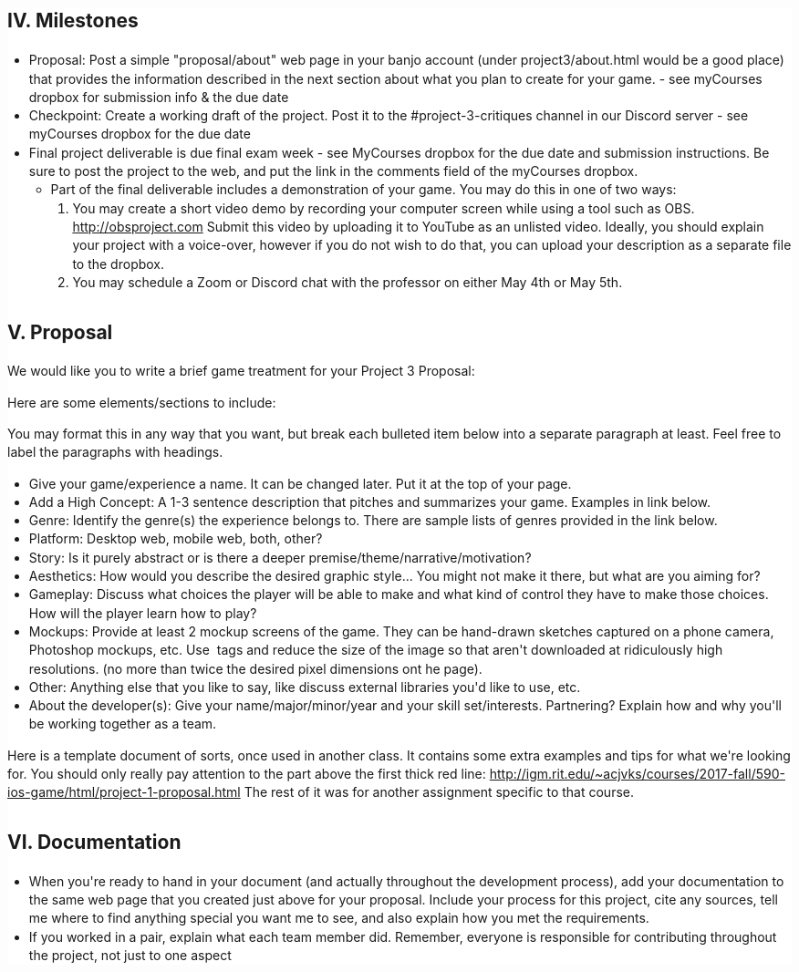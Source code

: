 ## IV. Milestones
- Proposal: Post a simple "proposal/about" web page in your banjo account (under project3/about.html would be a good place) that provides the information described in the next section about what you plan to create for your game. - see myCourses dropbox for submission info & the due date
- Checkpoint: Create a working draft of the project. Post it to the #project-3-critiques channel in our Discord server - see myCourses dropbox for the due date
- Final project deliverable is due final exam week - see MyCourses dropbox for the due date and submission instructions. Be sure to post the project to the web, and put the link in the comments field of the myCourses dropbox. 
    - Part of the final deliverable includes a demonstration of your game.  You may do this in one of two ways:
        1. You may create a short video demo by recording your computer screen while using a tool such as OBS.  http://obsproject.com
 Submit this video by uploading it to YouTube as an unlisted video.  Ideally, you should explain your project with a voice-over, however if you do not wish to do that, you can upload your description as a separate file to the dropbox.
        1. You may schedule a Zoom or Discord chat with the professor on either May 4th or May 5th.

## V. Proposal
We would like you to write a brief game treatment for your Project 3 Proposal:

Here are some elements/sections to include:

You may format this in any way that you want, but break each bulleted item below into a separate paragraph at least.  Feel free to label the paragraphs with headings.

- Give your game/experience a name. It can be changed later. Put it at the top of your page.
- Add a High Concept: A 1-3 sentence description that pitches and summarizes your game.  Examples in link below.
- Genre: Identify the genre(s) the experience belongs to. There are sample lists of genres provided in the link below.
- Platform: Desktop web, mobile web, both, other?
- Story: Is it purely abstract or is there a deeper premise/theme/narrative/motivation?
- Aesthetics: How would you describe the desired graphic style... You might not make it there, but what are you aiming for?
- Gameplay: Discuss what choices the player will be able to make and what kind of control they have to make those choices.  How will the player learn how to play?  
- Mockups: Provide at least 2 mockup screens of the game.  They can be hand-drawn sketches captured on a phone camera, Photoshop mockups, etc.  Use <img> tags and reduce the size of the image so that aren't downloaded at ridiculously high resolutions.  (no more than twice the desired pixel dimensions ont he page).
- Other: Anything else that you like to say, like discuss external libraries you'd like to use, etc.
- About the developer(s): Give your name/major/minor/year and your skill set/interests.  Partnering?  Explain how and why you'll be working together as a team.

Here is a template document of sorts, once used in another class. It contains some extra examples and tips for what we're looking for. You should only really pay attention to the part above the first thick red line:  http://igm.rit.edu/~acjvks/courses/2017-fall/590-ios-game/html/project-1-proposal.html The rest of it was for another assignment specific to that course.

## VI. Documentation
- When you're ready to hand in your document (and actually throughout the development process), add your documentation to the same web page that you created just above for your proposal. Include your process for this project, cite any sources, tell me where to find anything special you want me to see, and also explain how you met the requirements.
- If you worked in a pair, explain what each team member did. Remember, everyone is responsible for contributing throughout the project, not just to one aspect
